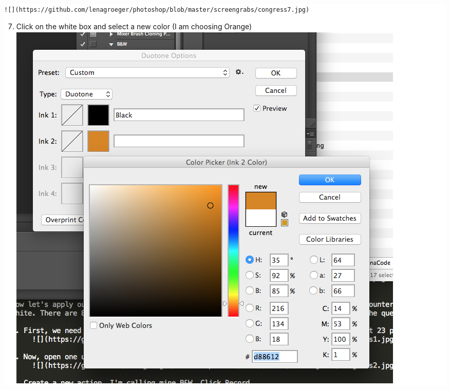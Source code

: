     ![](https://github.com/lenagroeger/photoshop/blob/master/screengrabs/congress7.jpg)

7. Click on the white box and select a new color (I am choosing Orange)
   ![](https://github.com/lenagroeger/photoshop/blob/master/screengrabs/congress8.jpg)
